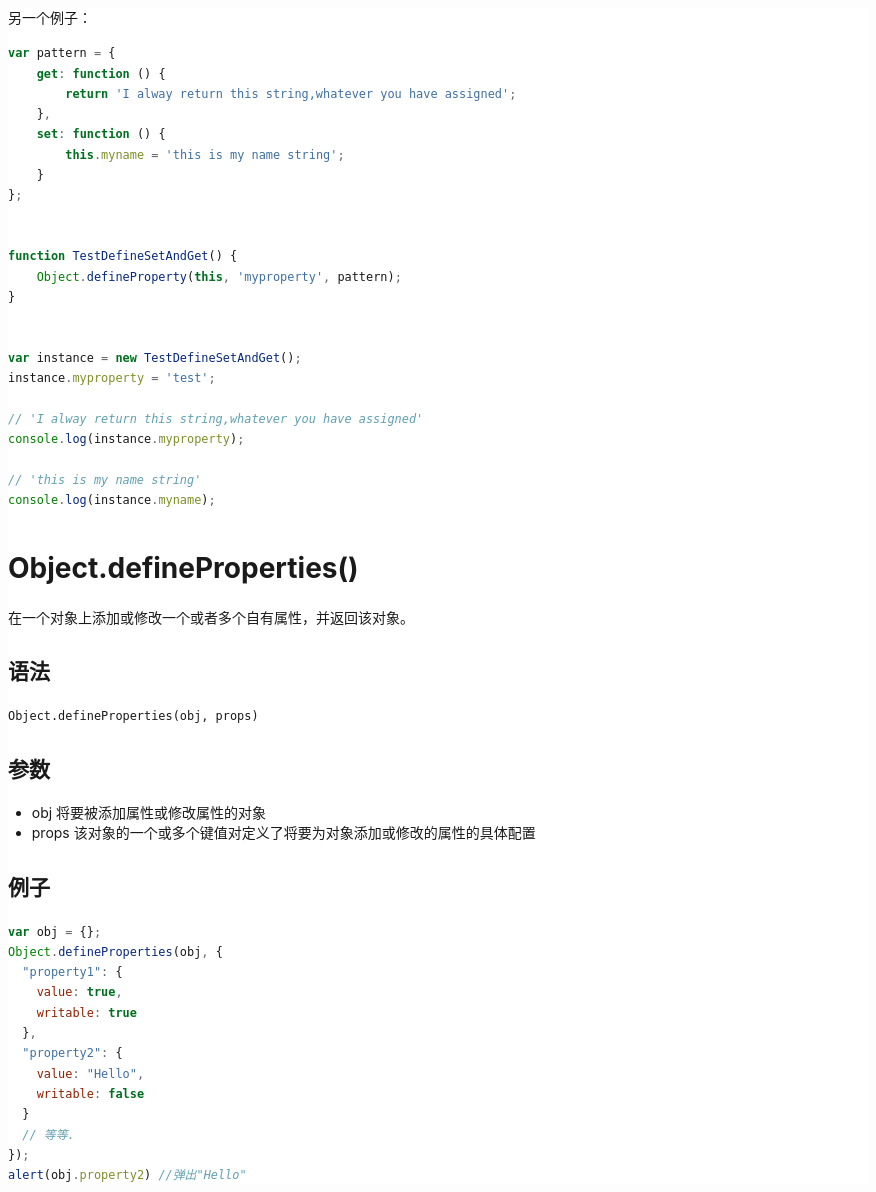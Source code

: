 另一个例子：
```javascript
var pattern = {
    get: function () {
        return 'I alway return this string,whatever you have assigned';
    },
    set: function () {
        this.myname = 'this is my name string';
    }
};


function TestDefineSetAndGet() {
    Object.defineProperty(this, 'myproperty', pattern);
}


var instance = new TestDefineSetAndGet();
instance.myproperty = 'test';

// 'I alway return this string,whatever you have assigned'
console.log(instance.myproperty);

// 'this is my name string'
console.log(instance.myname);
```

# Object.defineProperties()
在一个对象上添加或修改一个或者多个自有属性，并返回该对象。

## 语法
`Object.defineProperties(obj, props)`
## 参数
- obj
	将要被添加属性或修改属性的对象
- props
	该对象的一个或多个键值对定义了将要为对象添加或修改的属性的具体配置
## 例子
```javascript
var obj = {};
Object.defineProperties(obj, {
  "property1": {
    value: true,
    writable: true
  },
  "property2": {
    value: "Hello",
    writable: false
  }
  // 等等.
});
alert(obj.property2) //弹出"Hello"
```
